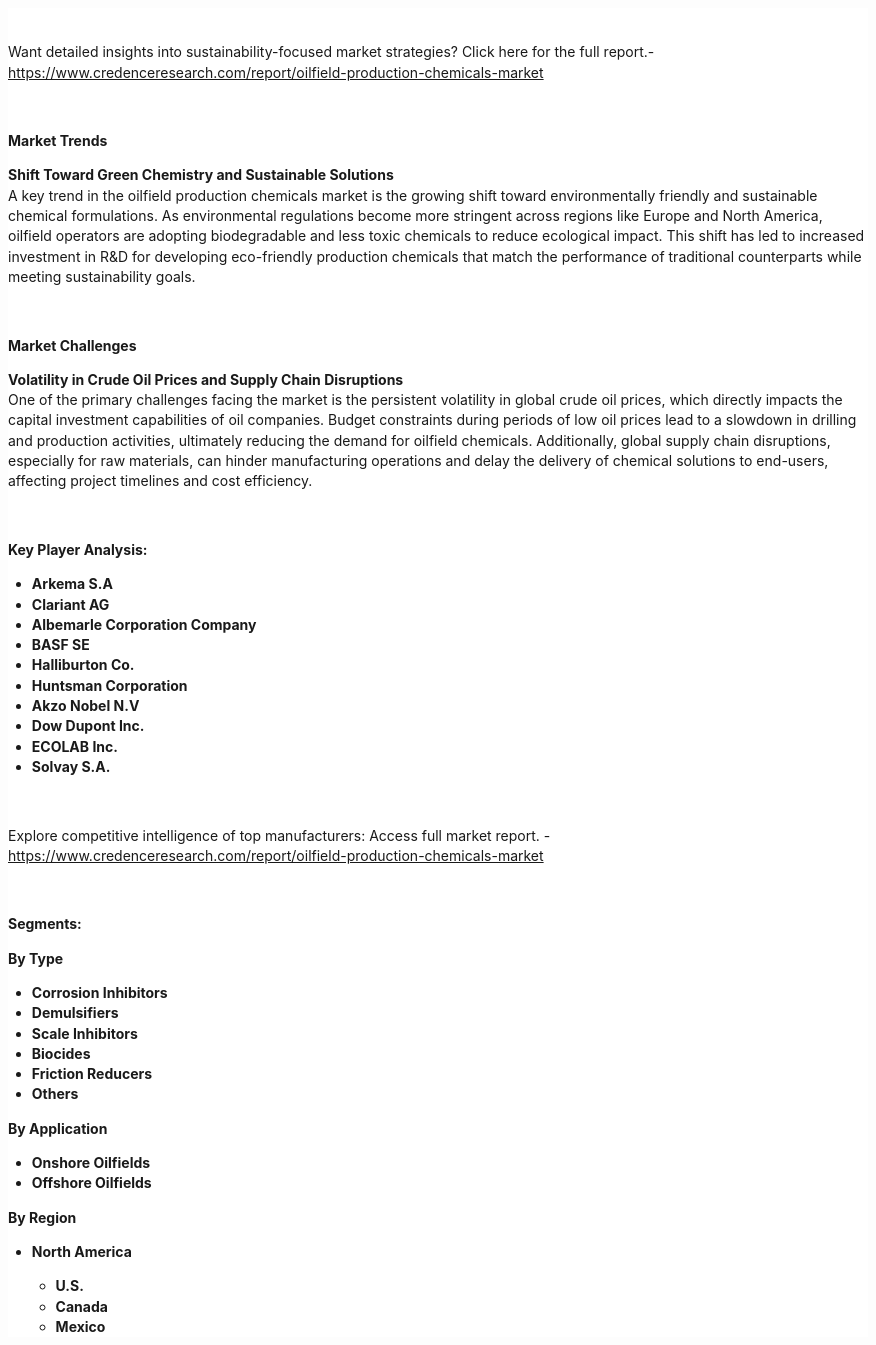 <p>&nbsp;</p>
<p>Want detailed insights into sustainability-focused market strategies? Click here for the full report.- <a href="https://www.credenceresearch.com/report/oilfield-production-chemicals-market">https://www.credenceresearch.com/report/oilfield-production-chemicals-market</a></p>
<p>&nbsp;</p>
<p><strong>Market Trends</strong></p>
<p><strong>Shift Toward Green Chemistry and Sustainable Solutions</strong><br data-start="2948" data-end="2951" /> A key trend in the oilfield production chemicals market is the growing shift toward environmentally friendly and sustainable chemical formulations. As environmental regulations become more stringent across regions like Europe and North America, oilfield operators are adopting biodegradable and less toxic chemicals to reduce ecological impact. This shift has led to increased investment in R&amp;D for developing eco-friendly production chemicals that match the performance of traditional counterparts while meeting sustainability goals.</p>
<p><strong>&nbsp;</strong></p>
<p><strong>Market Challenges</strong></p>
<p><strong>Volatility in Crude Oil Prices and Supply Chain Disruptions</strong><br data-start="3553" data-end="3556" /> One of the primary challenges facing the market is the persistent volatility in global crude oil prices, which directly impacts the capital investment capabilities of oil companies. Budget constraints during periods of low oil prices lead to a slowdown in drilling and production activities, ultimately reducing the demand for oilfield chemicals. Additionally, global supply chain disruptions, especially for raw materials, can hinder manufacturing operations and delay the delivery of chemical solutions to end-users, affecting project timelines and cost efficiency.</p>
<p><strong>&nbsp;</strong></p>
<p><strong>Key Player Analysis:</strong></p>
<ul>
<li><strong>Arkema S.A</strong></li>
<li><strong>Clariant AG</strong></li>
<li><strong>Albemarle Corporation Company</strong></li>
<li><strong>BASF SE</strong></li>
<li><strong>Halliburton Co.</strong></li>
<li><strong>Huntsman Corporation</strong></li>
<li><strong>Akzo Nobel N.V</strong></li>
<li><strong>Dow Dupont Inc.</strong></li>
<li><strong>ECOLAB Inc.</strong></li>
<li><strong>Solvay S.A.</strong></li>
</ul>
<p><strong>&nbsp;</strong></p>
<p>Explore competitive intelligence of top manufacturers: Access full market report. - <a href="https://www.credenceresearch.com/report/oilfield-production-chemicals-market">https://www.credenceresearch.com/report/oilfield-production-chemicals-market</a></p>
<p>&nbsp;</p>
<p><strong>Segments:</strong></p>
<p><strong>By Type</strong></p>
<ul>
<li><strong>Corrosion Inhibitors</strong></li>
<li><strong>Demulsifiers</strong></li>
<li><strong>Scale Inhibitors</strong></li>
<li><strong>Biocides</strong></li>
<li><strong>Friction Reducers</strong></li>
<li><strong>Others</strong></li>
</ul>
<p><strong>By Application</strong></p>
<ul>
<li><strong>Onshore Oilfields</strong></li>
<li><strong>Offshore Oilfields</strong></li>
</ul>
<p><strong>By Region</strong></p>
<ul>
<li><strong>North America</strong></li>
<ul>
<li><strong>U.S.</strong></li>
<li><strong>Canada</strong></li>
<li><strong>Mexico</strong></li>
</ul>